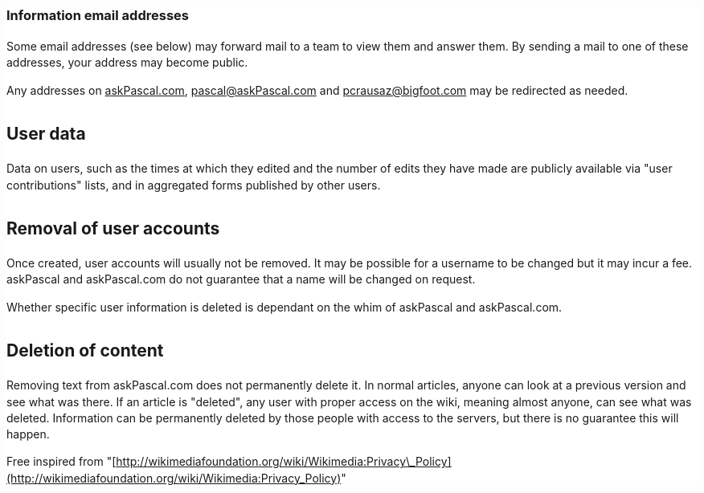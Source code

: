 ### Information email addresses

Some email addresses (see below) may forward mail to a team to view them and answer them. By sending a mail to one of these addresses, your address may become public.

Any addresses on [askPascal.com](http://askpascal.com/), [pascal@askPascal.com](mailto:pascal@askPascal.com) and [pcrausaz@bigfoot.com](mailto:pcrausaz@bigfoot.com) may be redirected as needed.

## User data

Data on users, such as the times at which they edited and the number of edits they have made are publicly available via "user contributions" lists, and in aggregated forms published by other users.

## Removal of user accounts

Once created, user accounts will usually not be removed. It may be possible for a username to be changed but it may incur a fee. askPascal and askPascal.com do not guarantee that a name will be changed on request.

  
Whether specific user information is deleted is dependant on the whim of askPascal and askPascal.com.

## Deletion of content

Removing text from askPascal.com does not permanently delete it. In normal articles, anyone can look at a previous version and see what was there. If an article is "deleted", any user with proper access on the wiki, meaning almost anyone, can see what was deleted. Information can be permanently deleted by those people with access to the servers, but there is no guarantee this will happen.

Free inspired from "[http://wikimediafoundation.org/wiki/Wikimedia:Privacy\_Policy](http://wikimediafoundation.org/wiki/Wikimedia:Privacy_Policy)"